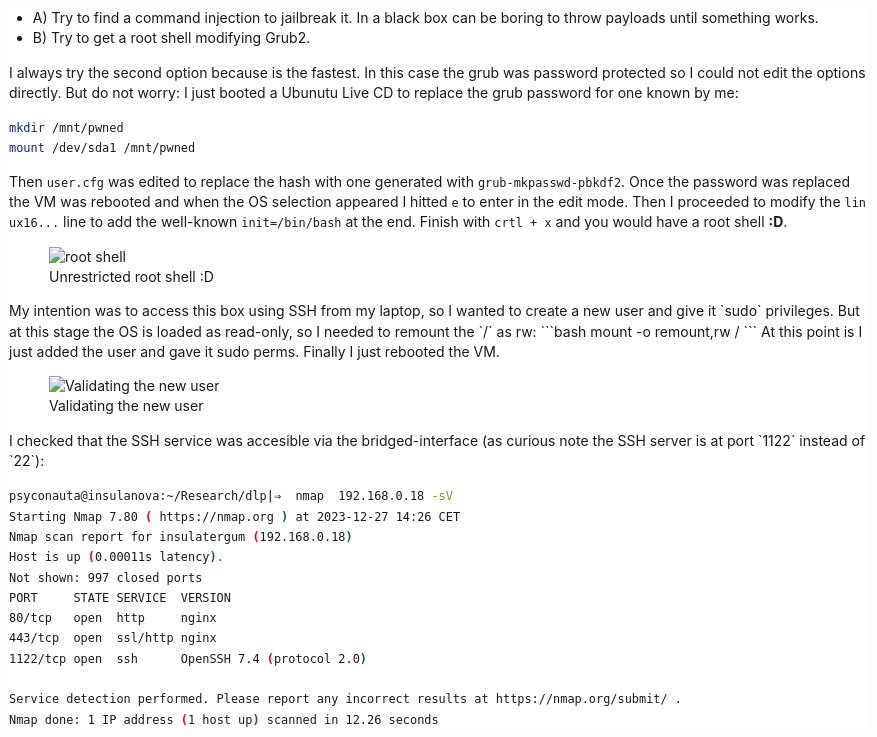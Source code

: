 - A) Try to find a command injection to jailbreak it. In a black box can be boring to throw payloads until something works.
- B) Try to get a root shell modifying Grub2.

I always try the second option because is the fastest. In this case the grub was password protected so I could not edit the options directly. But do not worry: I just booted a Ubunutu Live CD to replace the grub password for one known by me:
```bash
mkdir /mnt/pwned
mount /dev/sda1 /mnt/pwned
```
Then `user.cfg` was edited to replace the hash with one generated with `grub-mkpasswd-pbkdf2`. Once the password was replaced the VM was rebooted and when the OS selection appeared I hitted `e` to enter in the edit mode. Then I proceeded to modify the `linux16...` line to add the well-known `init=/bin/bash` at the end. Finish with `crtl + x` and you would have a root shell __:D__.
<figure>
<img src="/gtbcc-pwned/root.jpeg" alt="root shell"> 
<figcaption>
Unrestricted root shell :D
</figcaption>
</figure>
My intention was to access this box using SSH from my laptop, so I wanted to create a new user and give it `sudo` privileges. But at this stage the OS is loaded as read-only, so I needed to remount the `/` as rw:
```bash
mount -o remount,rw /
```
At this point is I just added the user and gave it sudo perms. Finally I just rebooted the VM.
<figure>
<img src="/gtbcc-pwned/xc3ll.jpeg" alt="Validating the new user"> 
<figcaption>
Validating the new user
</figcaption>
</figure>
I checked that the SSH service was accesible via the bridged-interface (as curious note the SSH server is at port `1122` instead of `22`):

```bash
psyconauta@insulanova:~/Research/dlp|⇒  nmap  192.168.0.18 -sV
Starting Nmap 7.80 ( https://nmap.org ) at 2023-12-27 14:26 CET
Nmap scan report for insulatergum (192.168.0.18)
Host is up (0.00011s latency).
Not shown: 997 closed ports
PORT     STATE SERVICE  VERSION
80/tcp   open  http     nginx
443/tcp  open  ssl/http nginx
1122/tcp open  ssh      OpenSSH 7.4 (protocol 2.0)

Service detection performed. Please report any incorrect results at https://nmap.org/submit/ .
Nmap done: 1 IP address (1 host up) scanned in 12.26 seconds
```
